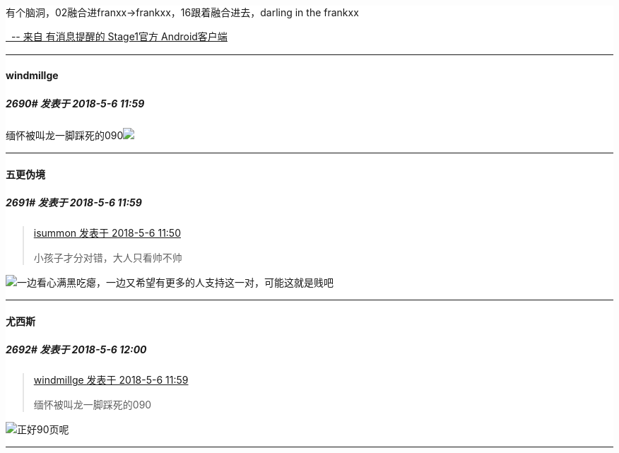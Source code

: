 
有个脑洞，02融合进franxx→frankxx，16跟着融合进去，darling in the frankxx

[  -- 来自 有消息提醒的 Stage1官方 Android客户端](https://www.coolapk.com/apk/140634)







-----

####  windmillge  
##### 2690#       发表于 2018-5-6 11:59




缅怀被叫龙一脚踩死的090<img src="https://static.saraba1st.com/image/smiley/face2017/186.png" referrerpolicy="no-referrer">







-----

####  五更伪境  
##### 2691#       发表于 2018-5-6 11:59



<blockquote><a href="httphttps://bbs.saraba1st.com/2b/forum.php?mod=redirect&amp;goto=findpost&amp;pid=39495763&amp;ptid=1646735" target="_blank">isummon 发表于 2018-5-6 11:50</a>

小孩子才分对错，大人只看帅不帅</blockquote>
<img src="https://static.saraba1st.com/image/smiley/face2017/054.png" referrerpolicy="no-referrer">一边看心满黑吃瘪，一边又希望有更多的人支持这一对，可能这就是贱吧







-----

####  尤西斯  
##### 2692#       发表于 2018-5-6 12:00



<blockquote><a href="httphttps://bbs.saraba1st.com/2b/forum.php?mod=redirect&amp;goto=findpost&amp;pid=39495847&amp;ptid=1646735" target="_blank">windmillge 发表于 2018-5-6 11:59</a>

缅怀被叫龙一脚踩死的090</blockquote>
<img src="https://static.saraba1st.com/image/smiley/face2017/185.png" referrerpolicy="no-referrer">正好90页呢







-----
